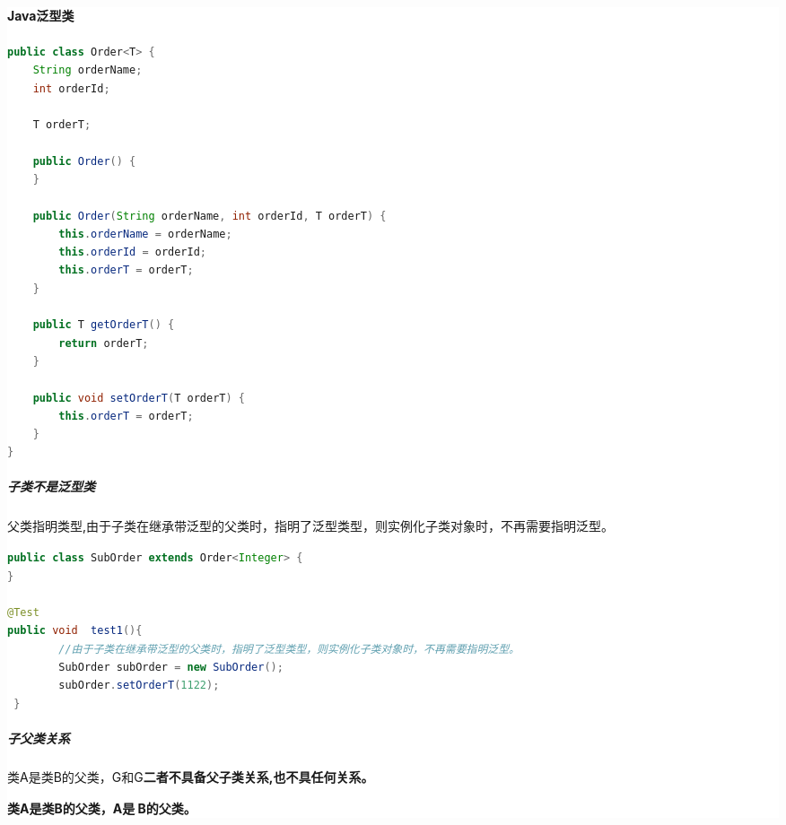 





#### Java泛型类

```java
public class Order<T> {
    String orderName;
    int orderId;

    T orderT;

    public Order() {
    }

    public Order(String orderName, int orderId, T orderT) {
        this.orderName = orderName;
        this.orderId = orderId;
        this.orderT = orderT;
    }

    public T getOrderT() {
        return orderT;
    }

    public void setOrderT(T orderT) {
        this.orderT = orderT;
    }
}
```



##### 子类不是泛型类

 父类指明类型,由于子类在继承带泛型的父类时，指明了泛型类型，则实例化子类对象时，不再需要指明泛型。

```java
public class SubOrder extends Order<Integer> {
}

@Test
public void  test1(){
        //由于子类在继承带泛型的父类时，指明了泛型类型，则实例化子类对象时，不再需要指明泛型。
        SubOrder subOrder = new SubOrder();
        subOrder.setOrderT(1122);
 }
```



##### 子父类关系

类A是类B的父类，G<A>和G<B>二者不具备父子类关系,也不具任何关系。

类A是类B的父类，A<G>是 B<G>的父类。
